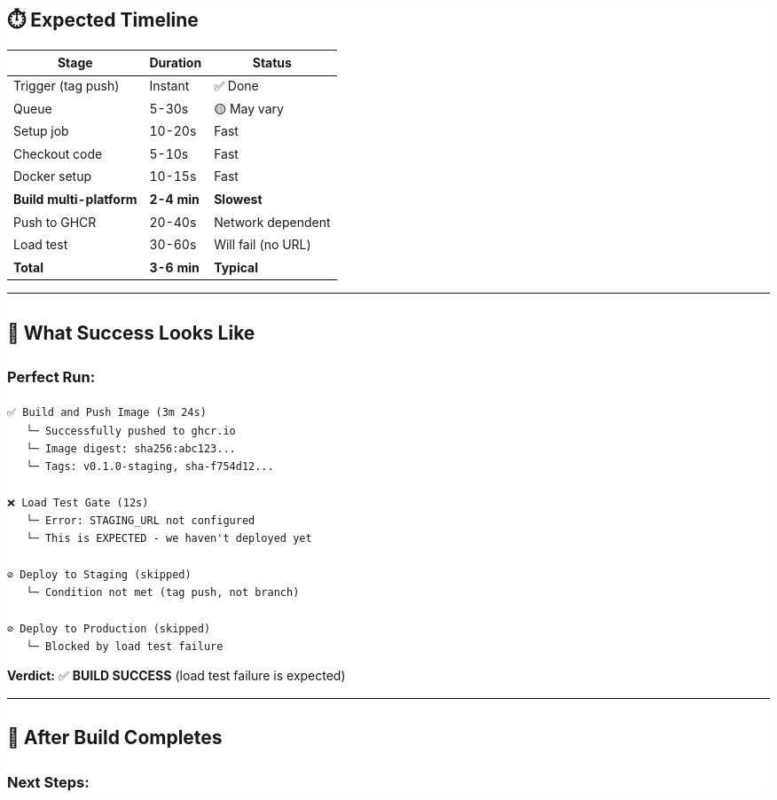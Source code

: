 
## ⏱️ Expected Timeline

| Stage | Duration | Status |
|-------|----------|--------|
| Trigger (tag push) | Instant | ✅ Done |
| Queue | 5-30s | 🟡 May vary |
| Setup job | 10-20s | Fast |
| Checkout code | 5-10s | Fast |
| Docker setup | 10-15s | Fast |
| **Build multi-platform** | **2-4 min** | **Slowest** |
| Push to GHCR | 20-40s | Network dependent |
| Load test | 30-60s | Will fail (no URL) |
| **Total** | **3-6 min** | **Typical** |

---

## 🎯 What Success Looks Like

### **Perfect Run:**
```
✅ Build and Push Image (3m 24s)
   └─ Successfully pushed to ghcr.io
   └─ Image digest: sha256:abc123...
   └─ Tags: v0.1.0-staging, sha-f754d12...

❌ Load Test Gate (12s)
   └─ Error: STAGING_URL not configured
   └─ This is EXPECTED - we haven't deployed yet

⊘ Deploy to Staging (skipped)
   └─ Condition not met (tag push, not branch)

⊘ Deploy to Production (skipped)
   └─ Blocked by load test failure
```

**Verdict:** ✅ **BUILD SUCCESS** (load test failure is expected)

---

## 🚀 After Build Completes

### **Next Steps:**
